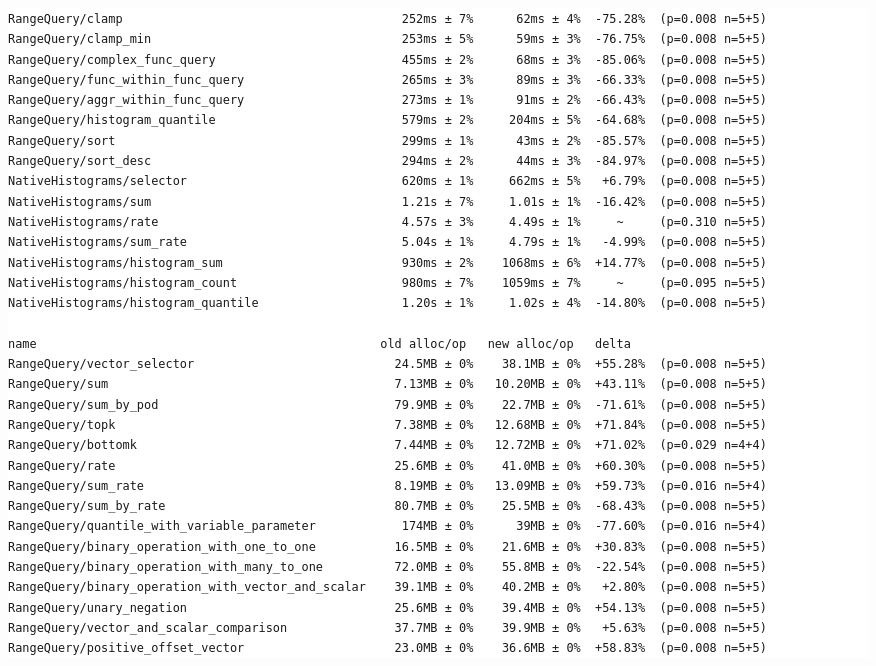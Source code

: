 ```markdown
RangeQuery/clamp                                       252ms ± 7%      62ms ± 4%  -75.28%  (p=0.008 n=5+5)
RangeQuery/clamp_min                                   253ms ± 5%      59ms ± 3%  -76.75%  (p=0.008 n=5+5)
RangeQuery/complex_func_query                          455ms ± 2%      68ms ± 3%  -85.06%  (p=0.008 n=5+5)
RangeQuery/func_within_func_query                      265ms ± 3%      89ms ± 3%  -66.33%  (p=0.008 n=5+5)
RangeQuery/aggr_within_func_query                      273ms ± 1%      91ms ± 2%  -66.43%  (p=0.008 n=5+5)
RangeQuery/histogram_quantile                          579ms ± 2%     204ms ± 5%  -64.68%  (p=0.008 n=5+5)
RangeQuery/sort                                        299ms ± 1%      43ms ± 2%  -85.57%  (p=0.008 n=5+5)
RangeQuery/sort_desc                                   294ms ± 2%      44ms ± 3%  -84.97%  (p=0.008 n=5+5)
NativeHistograms/selector                              620ms ± 1%     662ms ± 5%   +6.79%  (p=0.008 n=5+5)
NativeHistograms/sum                                   1.21s ± 7%     1.01s ± 1%  -16.42%  (p=0.008 n=5+5)
NativeHistograms/rate                                  4.57s ± 3%     4.49s ± 1%     ~     (p=0.310 n=5+5)
NativeHistograms/sum_rate                              5.04s ± 1%     4.79s ± 1%   -4.99%  (p=0.008 n=5+5)
NativeHistograms/histogram_sum                         930ms ± 2%    1068ms ± 6%  +14.77%  (p=0.008 n=5+5)
NativeHistograms/histogram_count                       980ms ± 7%    1059ms ± 7%     ~     (p=0.095 n=5+5)
NativeHistograms/histogram_quantile                    1.20s ± 1%     1.02s ± 4%  -14.80%  (p=0.008 n=5+5)

name                                                old alloc/op   new alloc/op   delta
RangeQuery/vector_selector                            24.5MB ± 0%    38.1MB ± 0%  +55.28%  (p=0.008 n=5+5)
RangeQuery/sum                                        7.13MB ± 0%   10.20MB ± 0%  +43.11%  (p=0.008 n=5+5)
RangeQuery/sum_by_pod                                 79.9MB ± 0%    22.7MB ± 0%  -71.61%  (p=0.008 n=5+5)
RangeQuery/topk                                       7.38MB ± 0%   12.68MB ± 0%  +71.84%  (p=0.008 n=5+5)
RangeQuery/bottomk                                    7.44MB ± 0%   12.72MB ± 0%  +71.02%  (p=0.029 n=4+4)
RangeQuery/rate                                       25.6MB ± 0%    41.0MB ± 0%  +60.30%  (p=0.008 n=5+5)
RangeQuery/sum_rate                                   8.19MB ± 0%   13.09MB ± 0%  +59.73%  (p=0.016 n=5+4)
RangeQuery/sum_by_rate                                80.7MB ± 0%    25.5MB ± 0%  -68.43%  (p=0.008 n=5+5)
RangeQuery/quantile_with_variable_parameter            174MB ± 0%      39MB ± 0%  -77.60%  (p=0.016 n=5+4)
RangeQuery/binary_operation_with_one_to_one           16.5MB ± 0%    21.6MB ± 0%  +30.83%  (p=0.008 n=5+5)
RangeQuery/binary_operation_with_many_to_one          72.0MB ± 0%    55.8MB ± 0%  -22.54%  (p=0.008 n=5+5)
RangeQuery/binary_operation_with_vector_and_scalar    39.1MB ± 0%    40.2MB ± 0%   +2.80%  (p=0.008 n=5+5)
RangeQuery/unary_negation                             25.6MB ± 0%    39.4MB ± 0%  +54.13%  (p=0.008 n=5+5)
RangeQuery/vector_and_scalar_comparison               37.7MB ± 0%    39.9MB ± 0%   +5.63%  (p=0.008 n=5+5)
RangeQuery/positive_offset_vector                     23.0MB ± 0%    36.6MB ± 0%  +58.83%  (p=0.008 n=5+5)
```